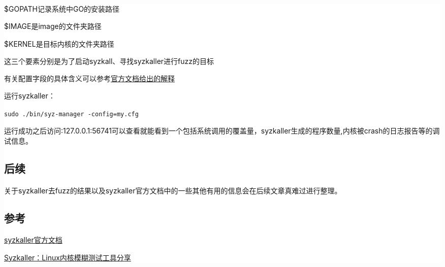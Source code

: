 $GOPATH记录系统中GO的安装路径

$IMAGE是image的文件夹路径

$KERNEL是目标内核的文件夹路径

这三个要素分别是为了启动syzkall、寻找syzkaller进行fuzz的目标

有关配置字段的具体含义可以参考[官方文档给出的解释](https://github.com/google/syzkaller/blob/master/docs/configuration.md)

运行syzkaller：

```
sudo ./bin/syz-manager -config=my.cfg
```

运行成功之后访问:127.0.0.1:56741可以查看就能看到一个包括系统调用的覆盖量，syzkaller生成的程序数量,内核被crash的日志报告等的调试信息。

## 后续

关于syzkaller去fuzz的结果以及syzkaller官方文档中的一些其他有用的信息会在后续文章真难过进行整理。

## 参考

[syzkaller官方文档](https://github.com/google/syzkaller)

[Syzkaller：Linux内核模糊测试工具分享](https://www.freebuf.com/sectool/142969.html)
